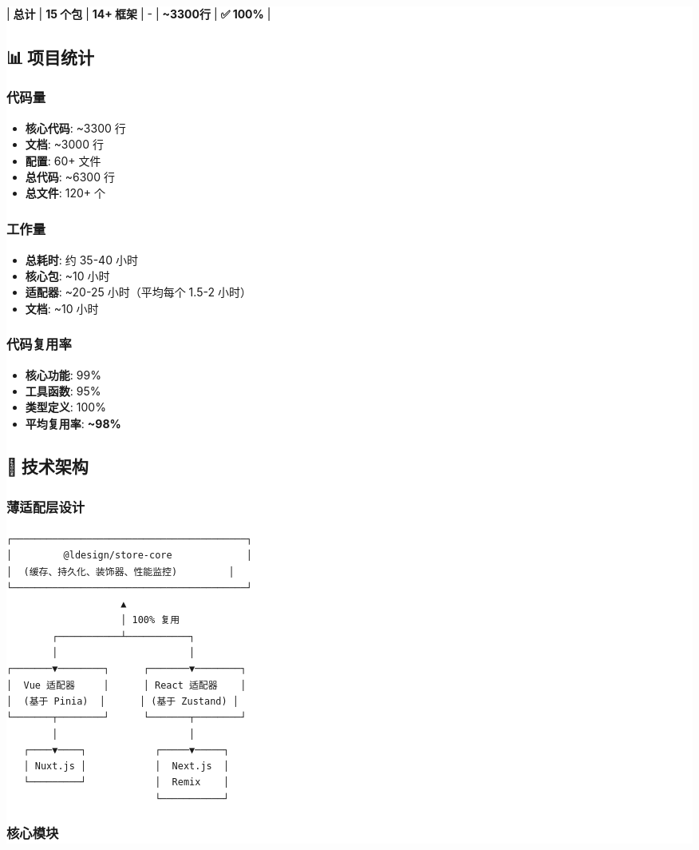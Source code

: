 | **总计** | **15 个包** | **14+ 框架** | - | **~3300行** | **✅ 100%** |

## 📊 项目统计

### 代码量
- **核心代码**: ~3300 行
- **文档**: ~3000 行
- **配置**: 60+ 文件
- **总代码**: ~6300 行
- **总文件**: 120+ 个

### 工作量
- **总耗时**: 约 35-40 小时
- **核心包**: ~10 小时
- **适配器**: ~20-25 小时（平均每个 1.5-2 小时）
- **文档**: ~10 小时

### 代码复用率
- **核心功能**: 99%
- **工具函数**: 95%
- **类型定义**: 100%
- **平均复用率**: **~98%**

## 🎯 技术架构

### 薄适配层设计

```
┌─────────────────────────────────────────┐
│         @ldesign/store-core             │
│  (缓存、持久化、装饰器、性能监控)         │
└─────────────────────────────────────────┘
                    ▲
                    │ 100% 复用
        ┌───────────┴───────────┐
        │                       │
┌───────▼────────┐      ┌───────▼────────┐
│  Vue 适配器     │      │ React 适配器    │
│  (基于 Pinia)  │      │ (基于 Zustand) │
└───────┬────────┘      └───────┬────────┘
        │                       │
   ┌────▼────┐            ┌─────▼─────┐
   │ Nuxt.js │            │  Next.js  │
   └─────────┘            │  Remix    │
                          └───────────┘
```

### 核心模块
